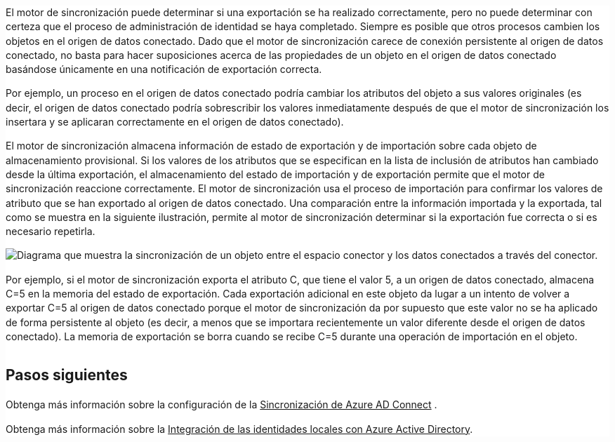 El motor de sincronización puede determinar si una exportación se ha realizado correctamente, pero no puede determinar con certeza que el proceso de administración de identidad se haya completado. Siempre es posible que otros procesos cambien los objetos en el origen de datos conectado. Dado que el motor de sincronización carece de conexión persistente al origen de datos conectado, no basta para hacer suposiciones acerca de las propiedades de un objeto en el origen de datos conectado basándose únicamente en una notificación de exportación correcta.

Por ejemplo, un proceso en el origen de datos conectado podría cambiar los atributos del objeto a sus valores originales (es decir, el origen de datos conectado podría sobrescribir los valores inmediatamente después de que el motor de sincronización los insertara y se aplicaran correctamente en el origen de datos conectado).

El motor de sincronización almacena información de estado de exportación y de importación sobre cada objeto de almacenamiento provisional. Si los valores de los atributos que se especifican en la lista de inclusión de atributos han cambiado desde la última exportación, el almacenamiento del estado de importación y de exportación permite que el motor de sincronización reaccione correctamente. El motor de sincronización usa el proceso de importación para confirmar los valores de atributo que se han exportado al origen de datos conectado. Una comparación entre la información importada y la exportada, tal como se muestra en la siguiente ilustración, permite al motor de sincronización determinar si la exportación fue correcta o si es necesario repetirla.

![Diagrama que muestra la sincronización de un objeto entre el espacio conector y los datos conectados a través del conector.](./media/concept-azure-ad-connect-sync-architecture/arch7.png)

Por ejemplo, si el motor de sincronización exporta el atributo C, que tiene el valor 5, a un origen de datos conectado, almacena C=5 en la memoria del estado de exportación. Cada exportación adicional en este objeto da lugar a un intento de volver a exportar C=5 al origen de datos conectado porque el motor de sincronización da por supuesto que este valor no se ha aplicado de forma persistente al objeto (es decir, a menos que se importara recientemente un valor diferente desde el origen de datos conectado). La memoria de exportación se borra cuando se recibe C=5 durante una operación de importación en el objeto.

## <a name="next-steps"></a>Pasos siguientes
Obtenga más información sobre la configuración de la [Sincronización de Azure AD Connect](how-to-connect-sync-whatis.md) .

Obtenga más información sobre la [Integración de las identidades locales con Azure Active Directory](whatis-hybrid-identity.md).

